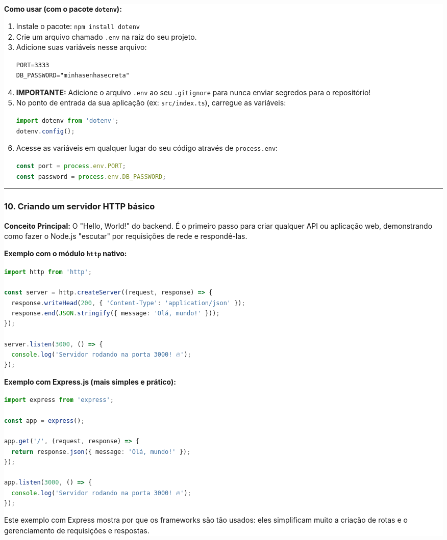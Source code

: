 **Como usar (com o pacote `dotenv`):**

1.  Instale o pacote: `npm install dotenv`
2.  Crie um arquivo chamado `.env` na raiz do seu projeto.
3.  Adicione suas variáveis nesse arquivo:
    ```
    PORT=3333
    DB_PASSWORD="minhasenhasecreta"
    ```
4.  **IMPORTANTE:** Adicione o arquivo `.env` ao seu `.gitignore` para nunca enviar segredos para o repositório\!
5.  No ponto de entrada da sua aplicação (ex: `src/index.ts`), carregue as variáveis:
    ```typescript
    import dotenv from 'dotenv';
    dotenv.config();
    ```
6.  Acesse as variáveis em qualquer lugar do seu código através de `process.env`:
    ```typescript
    const port = process.env.PORT;
    const password = process.env.DB_PASSWORD;
    ```

-----

### 10. Criando um servidor HTTP básico

**Conceito Principal:**
O "Hello, World\!" do backend. É o primeiro passo para criar qualquer API ou aplicação web, demonstrando como fazer o Node.js "escutar" por requisições de rede e respondê-las.

**Exemplo com o módulo `http` nativo:**

```typescript
import http from 'http';

const server = http.createServer((request, response) => {
  response.writeHead(200, { 'Content-Type': 'application/json' });
  response.end(JSON.stringify({ message: 'Olá, mundo!' }));
});

server.listen(3000, () => {
  console.log('Servidor rodando na porta 3000! 🔥');
});
```

**Exemplo com Express.js (mais simples e prático):**

```typescript
import express from 'express';

const app = express();

app.get('/', (request, response) => {
  return response.json({ message: 'Olá, mundo!' });
});

app.listen(3000, () => {
  console.log('Servidor rodando na porta 3000! 🔥');
});
```

Este exemplo com Express mostra por que os frameworks são tão usados: eles simplificam muito a criação de rotas e o gerenciamento de requisições e respostas.